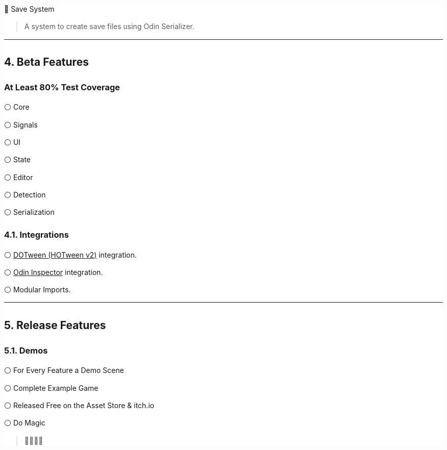 🔵 Save System
> A system to create save files using Odin Serializer.

---

## 4. Beta Features

### At Least 80% Test Coverage

⚪ Core

⚪ Signals

⚪ UI

⚪ State

⚪ Editor

⚪ Detection

⚪ Serialization

### 4.1. Integrations

⚪ [DOTween (HOTween v2)](https://assetstore.unity.com/packages/tools/animation/dotween-hotween-v2-27676) integration.

⚪ [Odin Inspector](https://odininspector.com/) integration.

⚪ Modular Imports.

---

## 5. Release Features

### 5.1. Demos

⚪ For Every Feature a Demo Scene

⚪ Complete Example Game

⚪ Released Free on the Asset Store & itch.io

⚪ Do Magic
> 🧙‍♀️🧙‍♂️
